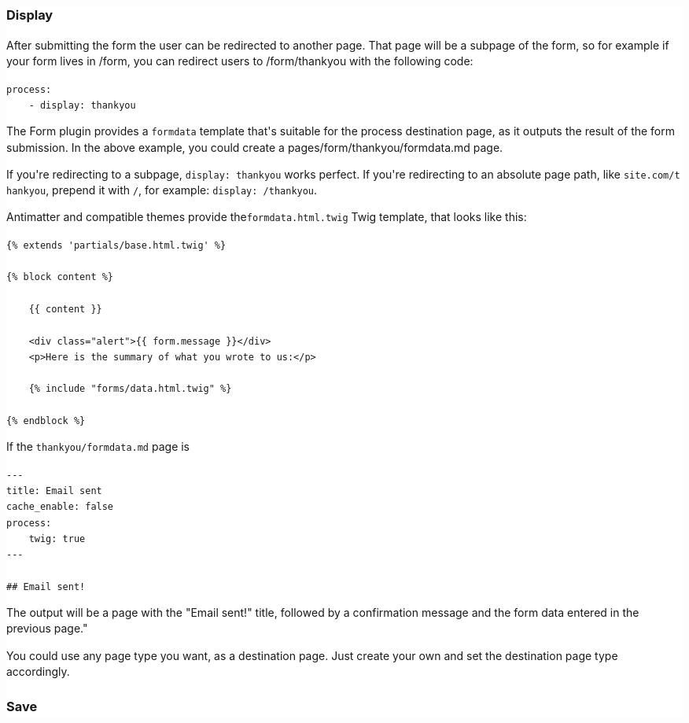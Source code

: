 ### Display

After submitting the form the user can be redirected to another page. That page will be a subpage of the form, so for example if your form lives in /form, you can redirect users to /form/thankyou with the following code:

```
process:
    - display: thankyou
```

The Form plugin provides a `formdata` template that's suitable for the process destination page, as it outputs the result of the form submission. In the above example, you could create a pages/form/thankyou/formdata.md page.

If you're redirecting to a subpage, `display: thankyou` works perfect. If you're redirecting to an absolute page path, like `site.com/thankyou`, prepend it with `/`, for example: `display: /thankyou`.

Antimatter and compatible themes provide the`formdata.html.twig` Twig template, that looks like this:

```
{% extends 'partials/base.html.twig' %}

{% block content %}

    {{ content }}

    <div class="alert">{{ form.message }}</div>
    <p>Here is the summary of what you wrote to us:</p>

    {% include "forms/data.html.twig" %}

{% endblock %}
```

If the `thankyou/formdata.md` page is

```
---
title: Email sent
cache_enable: false
process:
    twig: true
---

## Email sent!
```

The output will be a page with the "Email sent!" title, followed by a confirmation message and the form data entered in the previous page."

You could use any page type you want, as a destination page. Just create your own and set the destination page type accordingly.

### Save

